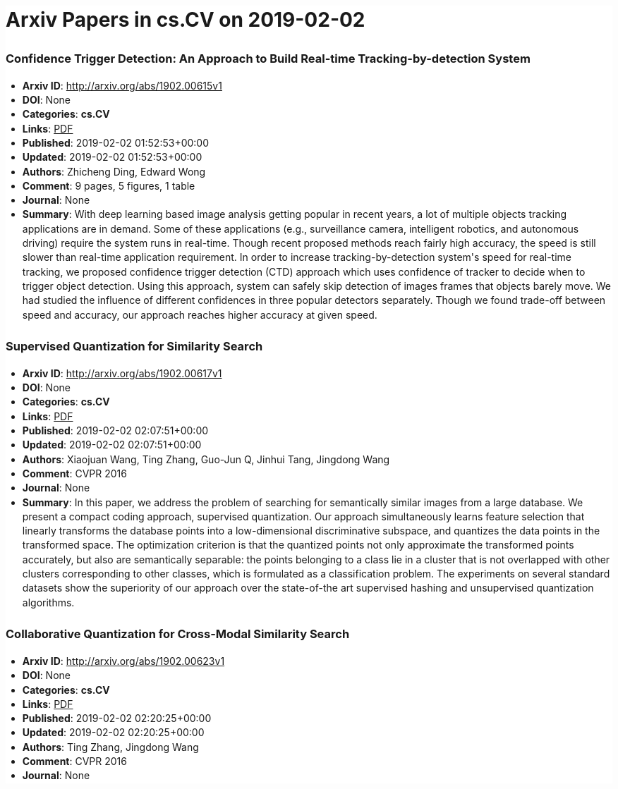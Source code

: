 # Arxiv Papers in cs.CV on 2019-02-02
### Confidence Trigger Detection: An Approach to Build Real-time Tracking-by-detection System
- **Arxiv ID**: http://arxiv.org/abs/1902.00615v1
- **DOI**: None
- **Categories**: **cs.CV**
- **Links**: [PDF](http://arxiv.org/pdf/1902.00615v1)
- **Published**: 2019-02-02 01:52:53+00:00
- **Updated**: 2019-02-02 01:52:53+00:00
- **Authors**: Zhicheng Ding, Edward Wong
- **Comment**: 9 pages, 5 figures, 1 table
- **Journal**: None
- **Summary**: With deep learning based image analysis getting popular in recent years, a lot of multiple objects tracking applications are in demand. Some of these applications (e.g., surveillance camera, intelligent robotics, and autonomous driving) require the system runs in real-time. Though recent proposed methods reach fairly high accuracy, the speed is still slower than real-time application requirement. In order to increase tracking-by-detection system's speed for real-time tracking, we proposed confidence trigger detection (CTD) approach which uses confidence of tracker to decide when to trigger object detection. Using this approach, system can safely skip detection of images frames that objects barely move. We had studied the influence of different confidences in three popular detectors separately. Though we found trade-off between speed and accuracy, our approach reaches higher accuracy at given speed.



### Supervised Quantization for Similarity Search
- **Arxiv ID**: http://arxiv.org/abs/1902.00617v1
- **DOI**: None
- **Categories**: **cs.CV**
- **Links**: [PDF](http://arxiv.org/pdf/1902.00617v1)
- **Published**: 2019-02-02 02:07:51+00:00
- **Updated**: 2019-02-02 02:07:51+00:00
- **Authors**: Xiaojuan Wang, Ting Zhang, Guo-Jun Q, Jinhui Tang, Jingdong Wang
- **Comment**: CVPR 2016
- **Journal**: None
- **Summary**: In this paper, we address the problem of searching for semantically similar images from a large database. We present a compact coding approach, supervised quantization. Our approach simultaneously learns feature selection that linearly transforms the database points into a low-dimensional discriminative subspace, and quantizes the data points in the transformed space. The optimization criterion is that the quantized points not only approximate the transformed points accurately, but also are semantically separable: the points belonging to a class lie in a cluster that is not overlapped with other clusters corresponding to other classes, which is formulated as a classification problem. The experiments on several standard datasets show the superiority of our approach over the state-of-the art supervised hashing and unsupervised quantization algorithms.



### Collaborative Quantization for Cross-Modal Similarity Search
- **Arxiv ID**: http://arxiv.org/abs/1902.00623v1
- **DOI**: None
- **Categories**: **cs.CV**
- **Links**: [PDF](http://arxiv.org/pdf/1902.00623v1)
- **Published**: 2019-02-02 02:20:25+00:00
- **Updated**: 2019-02-02 02:20:25+00:00
- **Authors**: Ting Zhang, Jingdong Wang
- **Comment**: CVPR 2016
- **Journal**: None